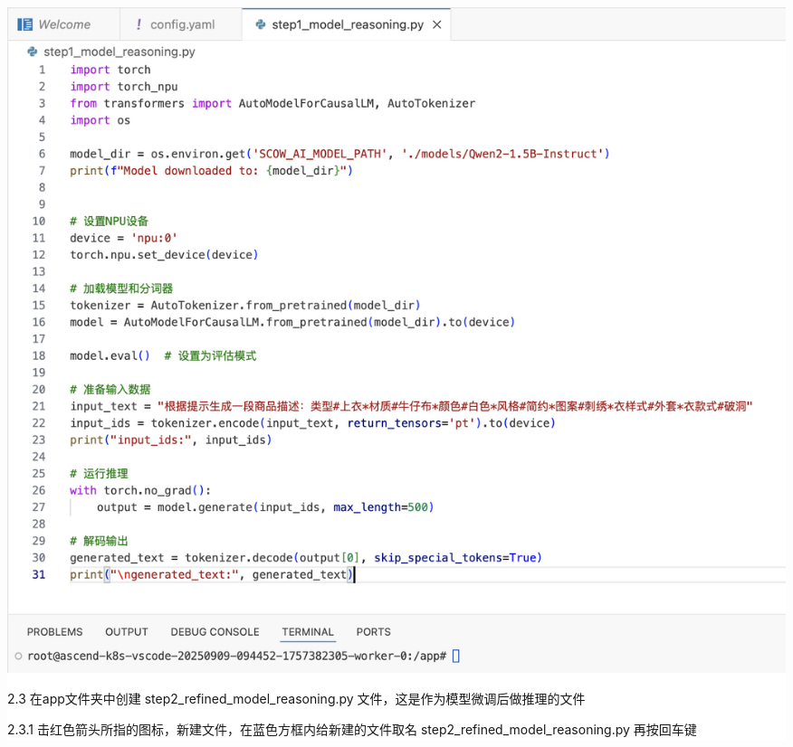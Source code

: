![alt text](../tutorial_scow_for_ai.assets/2.2.4-HW-check-step1-py.png)

2.3 在app文件夹中创建 step2_refined_model_reasoning.py 文件，这是作为模型微调后做推理的文件

2.3.1 击红色箭头所指的图标，新建文件，在蓝色方框内给新建的文件取名 step2_refined_model_reasoning.py 再按回车键